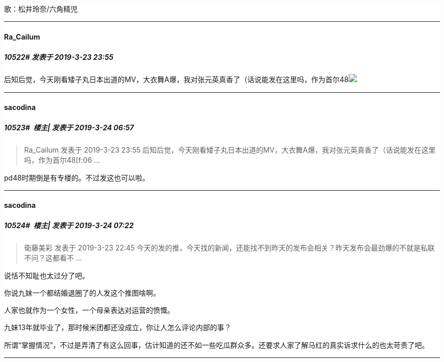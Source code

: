 歌：松井玲奈/六角精児








-----

####  Ra_Cailum  
##### 10522#       发表于 2019-3-23 23:55




后知后觉，今天刚看矮子丸日本出道的MV，大衣舞A爆，我对张元英真香了（话说能发在这里吗，作为首尔48<img src="https://static.saraba1st.com/image/smiley/face2017/065.png" referrerpolicy="no-referrer">







-----

####  sacodina  
##### 10523#         楼主| 发表于 2019-3-24 06:57



<blockquote>Ra_Cailum 发表于 2019-3-23 23:55
后知后觉，今天刚看矮子丸日本出道的MV，大衣舞A爆，我对张元英真香了（话说能发在这里吗，作为首尔48[f:06 ...</blockquote>
pd48时期倒是有专楼的。不过发这也可以啦。







-----

####  sacodina  
##### 10524#         楼主| 发表于 2019-3-24 07:22



<blockquote>衛藤美彩 发表于 2019-3-23 22:45
今天的发的推，今天找的新闻，还能找不到昨天的发布会相关？昨天发布会最劲爆的不就是私联不问？这都看不 ...</blockquote>
说恬不知耻也太过分了吧。

你说九妹一个都结婚退圈了的人发这个推图啥啊。

人家也就作为一个女性，一个母亲表达对运营的愤慨。

九妹13年就毕业了，那时候米团都还没成立，你让人怎么评论内部的事？

所谓“掌握情况”，不过是弄清了有这么回事，估计知道的还不如一些吃瓜群众多。还要求人家了解马红的真实诉求什么的也太苛责了吧。







-----
